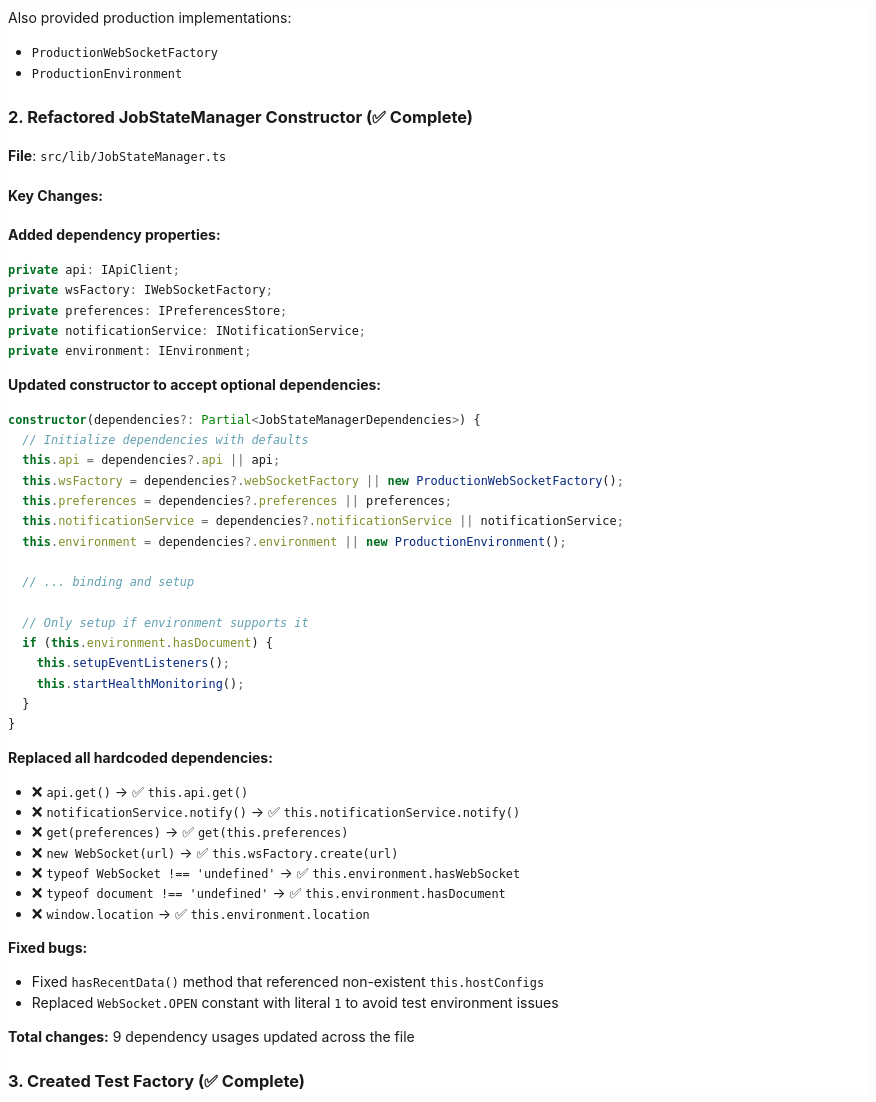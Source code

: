 Also provided production implementations:
- `ProductionWebSocketFactory`
- `ProductionEnvironment`

### 2. Refactored JobStateManager Constructor (✅ Complete)

**File**: `src/lib/JobStateManager.ts`

#### Key Changes:

**Added dependency properties:**
```typescript
private api: IApiClient;
private wsFactory: IWebSocketFactory;
private preferences: IPreferencesStore;
private notificationService: INotificationService;
private environment: IEnvironment;
```

**Updated constructor to accept optional dependencies:**
```typescript
constructor(dependencies?: Partial<JobStateManagerDependencies>) {
  // Initialize dependencies with defaults
  this.api = dependencies?.api || api;
  this.wsFactory = dependencies?.webSocketFactory || new ProductionWebSocketFactory();
  this.preferences = dependencies?.preferences || preferences;
  this.notificationService = dependencies?.notificationService || notificationService;
  this.environment = dependencies?.environment || new ProductionEnvironment();

  // ... binding and setup

  // Only setup if environment supports it
  if (this.environment.hasDocument) {
    this.setupEventListeners();
    this.startHealthMonitoring();
  }
}
```

**Replaced all hardcoded dependencies:**
- ❌ `api.get()` → ✅ `this.api.get()`
- ❌ `notificationService.notify()` → ✅ `this.notificationService.notify()`
- ❌ `get(preferences)` → ✅ `get(this.preferences)`
- ❌ `new WebSocket(url)` → ✅ `this.wsFactory.create(url)`
- ❌ `typeof WebSocket !== 'undefined'` → ✅ `this.environment.hasWebSocket`
- ❌ `typeof document !== 'undefined'` → ✅ `this.environment.hasDocument`
- ❌ `window.location` → ✅ `this.environment.location`

**Fixed bugs:**
- Fixed `hasRecentData()` method that referenced non-existent `this.hostConfigs`
- Replaced `WebSocket.OPEN` constant with literal `1` to avoid test environment issues

**Total changes:** 9 dependency usages updated across the file

### 3. Created Test Factory (✅ Complete)
